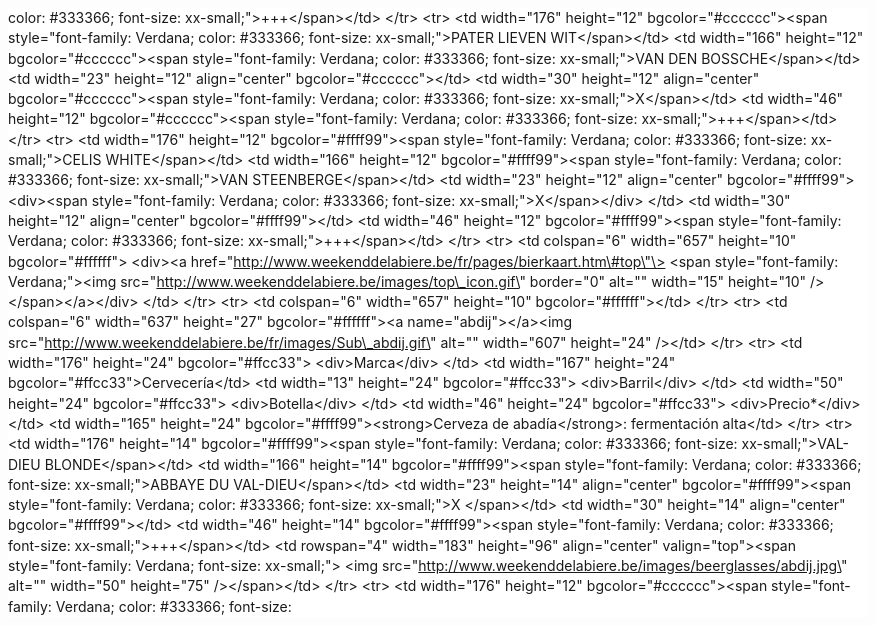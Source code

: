 color: \#333366; font-size: xx-small;\"\>+++\</span\>\</td\> \</tr\>
\<tr\> \<td width=\"176\" height=\"12\" bgcolor=\"\#cccccc\"\>\<span
style=\"font-family: Verdana; color: \#333366; font-size:
xx-small;\"\>PATER LIEVEN WIT\</span\>\</td\> \<td width=\"166\"
height=\"12\" bgcolor=\"\#cccccc\"\>\<span style=\"font-family: Verdana;
color: \#333366; font-size: xx-small;\"\>VAN DEN BOSSCHE\</span\>\</td\>
\<td width=\"23\" height=\"12\" align=\"center\"
bgcolor=\"\#cccccc\"\>\</td\> \<td width=\"30\" height=\"12\"
align=\"center\" bgcolor=\"\#cccccc\"\>\<span style=\"font-family:
Verdana; color: \#333366; font-size: xx-small;\"\>X\</span\>\</td\> \<td
width=\"46\" height=\"12\" bgcolor=\"\#cccccc\"\>\<span
style=\"font-family: Verdana; color: \#333366; font-size:
xx-small;\"\>+++\</span\>\</td\> \</tr\> \<tr\> \<td width=\"176\"
height=\"12\" bgcolor=\"\#ffff99\"\>\<span style=\"font-family: Verdana;
color: \#333366; font-size: xx-small;\"\>CELIS WHITE\</span\>\</td\>
\<td width=\"166\" height=\"12\" bgcolor=\"\#ffff99\"\>\<span
style=\"font-family: Verdana; color: \#333366; font-size:
xx-small;\"\>VAN STEENBERGE\</span\>\</td\> \<td width=\"23\"
height=\"12\" align=\"center\" bgcolor=\"\#ffff99\"\> \<div\>\<span
style=\"font-family: Verdana; color: \#333366; font-size:
xx-small;\"\>X\</span\>\</div\> \</td\> \<td width=\"30\" height=\"12\"
align=\"center\" bgcolor=\"\#ffff99\"\>\</td\> \<td width=\"46\"
height=\"12\" bgcolor=\"\#ffff99\"\>\<span style=\"font-family: Verdana;
color: \#333366; font-size: xx-small;\"\>+++\</span\>\</td\> \</tr\>
\<tr\> \<td colspan=\"6\" width=\"657\" height=\"10\"
bgcolor=\"\#ffffff\"\> \<div\>\<a
href=\"http://www.weekenddelabiere.be/fr/pages/bierkaart.htm\#top\"\>
\<span style=\"font-family: Verdana;\"\>\<img
src=\"http://www.weekenddelabiere.be/images/top\_icon.gif\" border=\"0\"
alt=\"\" width=\"15\" height=\"10\" /\>\</span\>\</a\>\</div\> \</td\>
\</tr\> \<tr\> \<td colspan=\"6\" width=\"657\" height=\"10\"
bgcolor=\"\#ffffff\"\>\</td\> \</tr\> \<tr\> \<td colspan=\"6\"
width=\"637\" height=\"27\" bgcolor=\"\#ffffff\"\>\<a
name=\"abdij\"\>\</a\>\<img
src=\"http://www.weekenddelabiere.be/fr/images/Sub\_abdij.gif\" alt=\"\"
width=\"607\" height=\"24\" /\>\</td\> \</tr\> \<tr\> \<td width=\"176\"
height=\"24\" bgcolor=\"\#ffcc33\"\> \<div\>Marca\</div\> \</td\> \<td
width=\"167\" height=\"24\" bgcolor=\"\#ffcc33\"\>Cervecería\</td\> \<td
width=\"13\" height=\"24\" bgcolor=\"\#ffcc33\"\> \<div\>Barril\</div\>
\</td\> \<td width=\"50\" height=\"24\" bgcolor=\"\#ffcc33\"\>
\<div\>Botella\</div\> \</td\> \<td width=\"46\" height=\"24\"
bgcolor=\"\#ffcc33\"\> \<div\>Precio\*\</div\> \</td\> \<td
width=\"165\" height=\"24\" bgcolor=\"\#ffff99\"\>\<strong\>Cerveza de
abadía\</strong\>: fermentación alta\</td\> \</tr\> \<tr\> \<td
width=\"176\" height=\"14\" bgcolor=\"\#ffff99\"\>\<span
style=\"font-family: Verdana; color: \#333366; font-size:
xx-small;\"\>VAL-DIEU BLONDE\</span\>\</td\> \<td width=\"166\"
height=\"14\" bgcolor=\"\#ffff99\"\>\<span style=\"font-family: Verdana;
color: \#333366; font-size: xx-small;\"\>ABBAYE DU
VAL-DIEU\</span\>\</td\> \<td width=\"23\" height=\"14\"
align=\"center\" bgcolor=\"\#ffff99\"\>\<span style=\"font-family:
Verdana; color: \#333366; font-size: xx-small;\"\>X \</span\>\</td\>
\<td width=\"30\" height=\"14\" align=\"center\"
bgcolor=\"\#ffff99\"\>\</td\> \<td width=\"46\" height=\"14\"
bgcolor=\"\#ffff99\"\>\<span style=\"font-family: Verdana; color:
\#333366; font-size: xx-small;\"\>+++\</span\>\</td\> \<td rowspan=\"4\"
width=\"183\" height=\"96\" align=\"center\" valign=\"top\"\>\<span
style=\"font-family: Verdana; font-size: xx-small;\"\> \<img
src=\"http://www.weekenddelabiere.be/images/beerglasses/abdij.jpg\"
alt=\"\" width=\"50\" height=\"75\" /\>\</span\>\</td\> \</tr\> \<tr\>
\<td width=\"176\" height=\"12\" bgcolor=\"\#cccccc\"\>\<span
style=\"font-family: Verdana; color: \#333366; font-size: